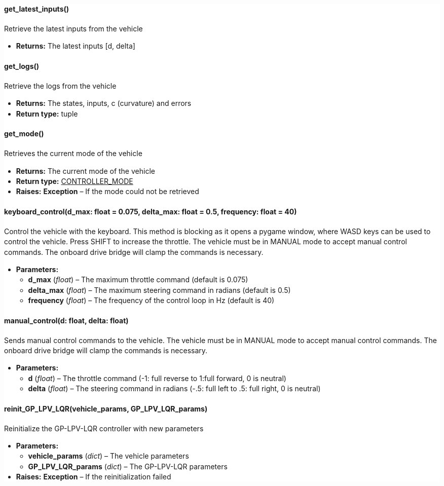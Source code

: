 #### get_latest_inputs()

Retrieve the latest inputs from the vehicle

* **Returns:**
  The latest inputs [d, delta]

#### get_logs()

Retrieve the logs from the vehicle

* **Returns:**
  The states, inputs, c (curvature) and errors
* **Return type:**
  tuple

#### get_mode()

Retrieves the current mode of the vehicle

* **Returns:**
  The current mode of the vehicle
* **Return type:**
  [CONTROLLER_MODE](#aimotion_f1tenth_utils.utils.CONTROLLER_MODE)
* **Raises:**
  **Exception** – If the mode could not be retrieved

#### keyboard_control(d_max: float = 0.075, delta_max: float = 0.5, frequency: float = 40)

Control the vehicle with the keyboard. This method is blocking as it opens a pygame window,
where WASD keys can be used to control the vehicle. Press SHIFT to increase the throttle.
The vehicle must be in MANUAL mode to accept manual control commands.
The onboard drive bridge will clamp the commands is necessary.

* **Parameters:**
  * **d_max** (*float*) – The maximum throttle command (default is 0.075)
  * **delta_max** (*float*) – The maximum steering command in radians (default is 0.5)
  * **frequency** (*float*) – The frequency of the control loop in Hz (default is 40)

#### manual_control(d: float, delta: float)

Sends manual control commands to the vehicle.
The vehicle must be in MANUAL mode to accept manual control commands.
The onboard drive bridge will clamp the commands is necessary.

* **Parameters:**
  * **d** (*float*) – The throttle command (-1: full reverse to 1:full forward, 0 is neutral)
  * **delta** (*float*) – The steering command in radians (-.5: full left to .5: full right, 0 is neutral)

#### reinit_GP_LPV_LQR(vehicle_params, GP_LPV_LQR_params)

Reinitialize the GP-LPV-LQR controller with new parameters

* **Parameters:**
  * **vehicle_params** (*dict*) – The vehicle parameters
  * **GP_LPV_LQR_params** (*dict*) – The GP-LPV-LQR parameters
* **Raises:**
  **Exception** – If the reinitialization failed

